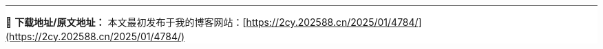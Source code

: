 <h2 style="white-space: normal; text-indent: 2em; text-align: left;"></h2>
</div>
</div>

---
📖 **下载地址/原文地址：** 本文最初发布于我的博客网站：[https://2cy.202588.cn/2025/01/4784/](https://2cy.202588.cn/2025/01/4784/)
